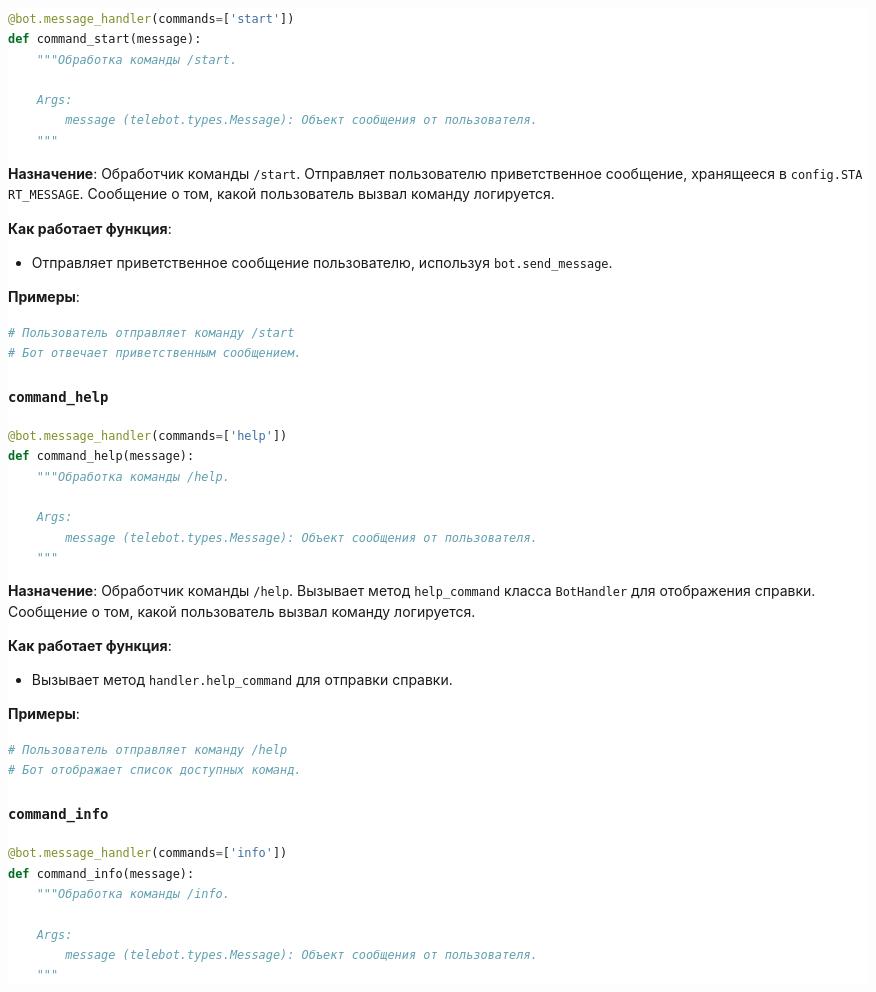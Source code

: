 ```python
@bot.message_handler(commands=['start'])
def command_start(message):
    """Обработка команды /start.

    Args:
        message (telebot.types.Message): Объект сообщения от пользователя.
    """
```

**Назначение**: Обработчик команды `/start`. Отправляет пользователю приветственное сообщение, хранящееся в `config.START_MESSAGE`.
Сообщение о том, какой пользователь вызвал команду логируется.

**Как работает функция**:
- Отправляет приветственное сообщение пользователю, используя `bot.send_message`.

**Примеры**:

```python
# Пользователь отправляет команду /start
# Бот отвечает приветственным сообщением.
```

### `command_help`

```python
@bot.message_handler(commands=['help'])
def command_help(message):
    """Обработка команды /help.

    Args:
        message (telebot.types.Message): Объект сообщения от пользователя.
    """
```

**Назначение**: Обработчик команды `/help`. Вызывает метод `help_command` класса `BotHandler` для отображения справки.
Сообщение о том, какой пользователь вызвал команду логируется.

**Как работает функция**:
- Вызывает метод `handler.help_command` для отправки справки.

**Примеры**:

```python
# Пользователь отправляет команду /help
# Бот отображает список доступных команд.
```

### `command_info`

```python
@bot.message_handler(commands=['info'])
def command_info(message):
    """Обработка команды /info.

    Args:
        message (telebot.types.Message): Объект сообщения от пользователя.
    """
```
